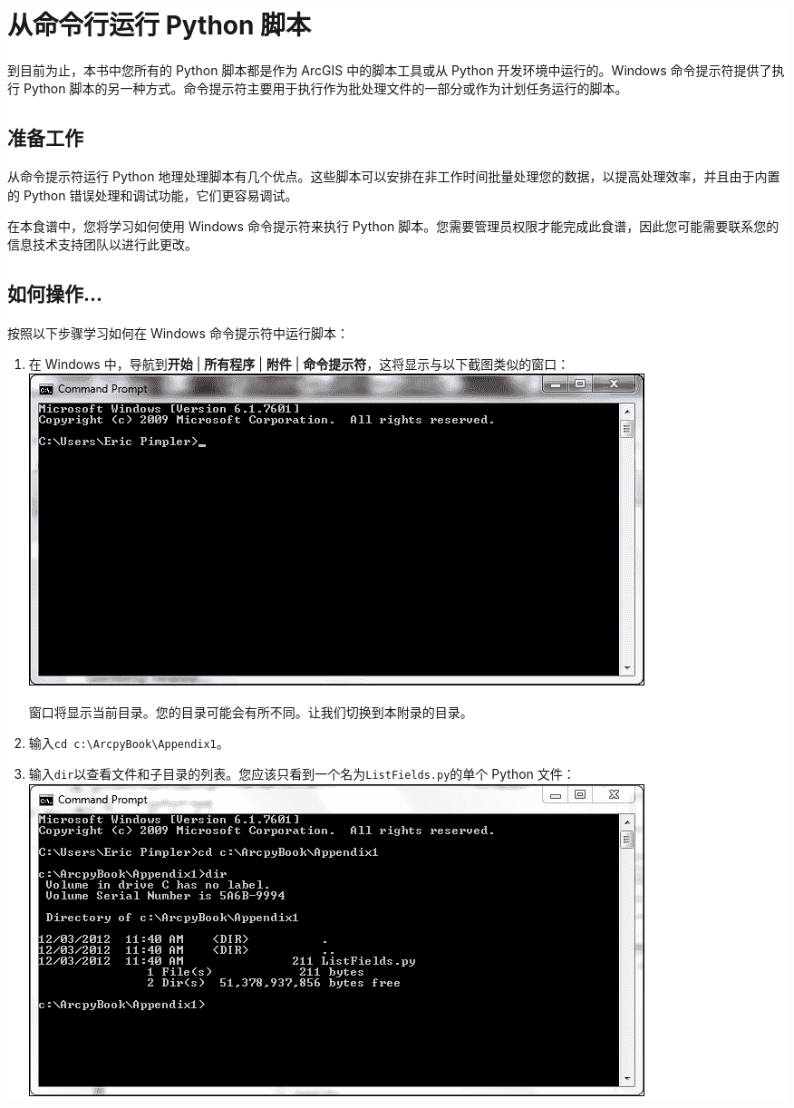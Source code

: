 # 从命令行运行 Python 脚本

到目前为止，本书中您所有的 Python 脚本都是作为 ArcGIS 中的脚本工具或从 Python 开发环境中运行的。Windows 命令提示符提供了执行 Python 脚本的另一种方式。命令提示符主要用于执行作为批处理文件的一部分或作为计划任务运行的脚本。

## 准备工作

从命令提示符运行 Python 地理处理脚本有几个优点。这些脚本可以安排在非工作时间批量处理您的数据，以提高处理效率，并且由于内置的 Python 错误处理和调试功能，它们更容易调试。

在本食谱中，您将学习如何使用 Windows 命令提示符来执行 Python 脚本。您需要管理员权限才能完成此食谱，因此您可能需要联系您的信息技术支持团队以进行此更改。

## 如何操作…

按照以下步骤学习如何在 Windows 命令提示符中运行脚本：

1.  在 Windows 中，导航到**开始** | **所有程序** | **附件** | **命令提示符**，这将显示与以下截图类似的窗口：![如何操作…](img/B04314_A1_1.jpg)

    窗口将显示当前目录。您的目录可能会有所不同。让我们切换到本附录的目录。

1.  输入`cd c:\ArcpyBook\Appendix1`。

1.  输入`dir`以查看文件和子目录的列表。您应该只看到一个名为`ListFields.py`的单个 Python 文件：![如何操作…](img/B04314_A1_2.jpg)
